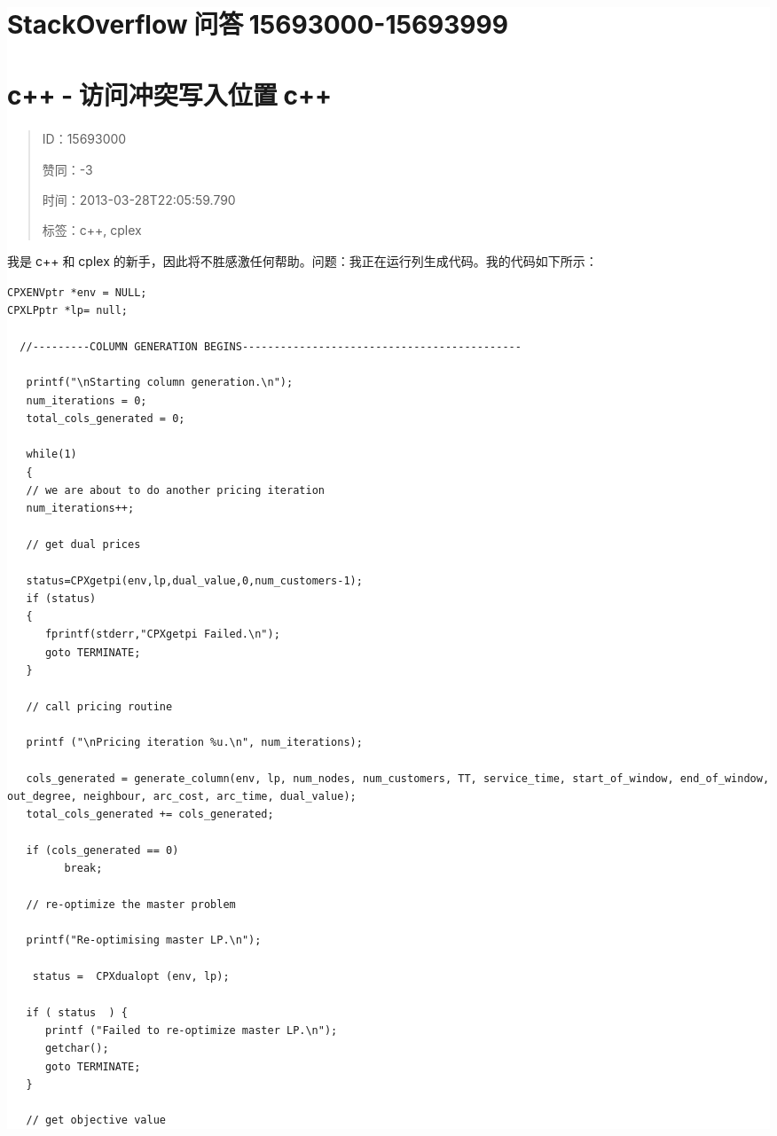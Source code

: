 # StackOverflow 问答 15693000-15693999

# c++ - 访问冲突写入位置 c++

> ID：15693000
> 
> 赞同：-3
> 
> 时间：2013-03-28T22:05:59.790
> 
> 标签：c++, cplex

我是 c++ 和 cplex 的新手，因此将不胜感激任何帮助。问题：我正在运行列生成代码。我的代码如下所示：

```
CPXENVptr *env = NULL;
CPXLPptr *lp= null;

  //---------COLUMN GENERATION BEGINS--------------------------------------------

   printf("\nStarting column generation.\n");
   num_iterations = 0;
   total_cols_generated = 0;

   while(1)
   {
   // we are about to do another pricing iteration
   num_iterations++;

   // get dual prices

   status=CPXgetpi(env,lp,dual_value,0,num_customers-1);
   if (status)
   {
      fprintf(stderr,"CPXgetpi Failed.\n");
      goto TERMINATE;
   }

   // call pricing routine

   printf ("\nPricing iteration %u.\n", num_iterations);

   cols_generated = generate_column(env, lp, num_nodes, num_customers, TT, service_time, start_of_window, end_of_window, out_degree, neighbour, arc_cost, arc_time, dual_value);
   total_cols_generated += cols_generated;

   if (cols_generated == 0)
         break;

   // re-optimize the master problem

   printf("Re-optimising master LP.\n");

    status =  CPXdualopt (env, lp);

   if ( status  ) {
      printf ("Failed to re-optimize master LP.\n");
      getchar();
      goto TERMINATE;
   }

   // get objective value
```